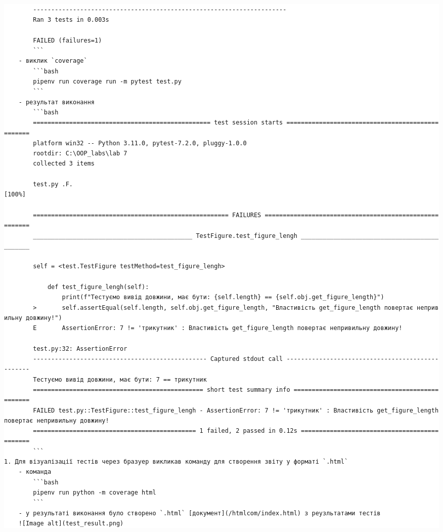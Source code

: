             ----------------------------------------------------------------------
            Ran 3 tests in 0.003s

            FAILED (failures=1)
            ```
        - виклик `coverage`
            ```bash
            pipenv run coverage run -m pytest test.py
            ```
        - результат виконання
            ```bash
            ================================================= test session starts =================================================
            platform win32 -- Python 3.11.0, pytest-7.2.0, pluggy-1.0.0
            rootdir: C:\OOP_labs\lab 7
            collected 3 items

            test.py .F.                                                                                                      [100%]

            ====================================================== FAILURES =======================================================
            ____________________________________________ TestFigure.test_figure_lengh _____________________________________________

            self = <test.TestFigure testMethod=test_figure_lengh>

                def test_figure_lengh(self):
                    print(f"Тестуємо вивід довжини, має бути: {self.length} == {self.obj.get_figure_length}")
            >       self.assertEqual(self.length, self.obj.get_figure_length, "Властивість get_figure_length повертає непривильну довжину!")
            E       AssertionError: 7 != 'трикутник' : Властивість get_figure_length повертає непривильну довжину!

            test.py:32: AssertionError
            ------------------------------------------------ Captured stdout call -------------------------------------------------
            Тестуємо вивід довжини, має бути: 7 == трикутник
            =============================================== short test summary info ===============================================
            FAILED test.py::TestFigure::test_figure_lengh - AssertionError: 7 != 'трикутник' : Властивість get_figure_length повертає непривильну довжину!
            ============================================= 1 failed, 2 passed in 0.12s =============================================
            ```
    1. Для візуалізації тестів через бразуер викликав команду для створення звіту у форматі `.html`
        - команда
            ```bash
            pipenv run python -m coverage html
            ```
        - у результаті виконання було створено `.html` [документ](/htmlcom/index.html) з реузльтатами тестів    
        ![Image alt](test_result.png)
